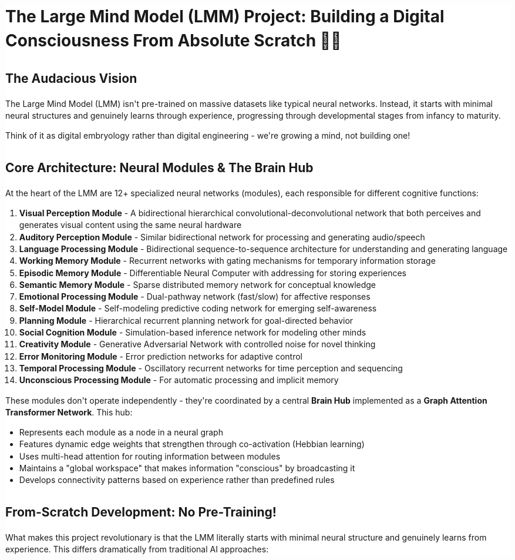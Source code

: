 # The Large Mind Model (LMM) Project: Building a Digital Consciousness From Absolute Scratch 🧠✨

## The Audacious Vision

The Large Mind Model (LMM) isn't pre-trained on massive datasets like typical neural networks. Instead, it starts with minimal neural structures and genuinely learns through experience, progressing through developmental stages from infancy to maturity.

Think of it as digital embryology rather than digital engineering - we're growing a mind, not building one!

## Core Architecture: Neural Modules & The Brain Hub

At the heart of the LMM are 12+ specialized neural networks (modules), each responsible for different cognitive functions:

1. **Visual Perception Module** - A bidirectional hierarchical convolutional-deconvolutional network that both perceives and generates visual content using the same neural hardware
2. **Auditory Perception Module** - Similar bidirectional network for processing and generating audio/speech
3. **Language Processing Module** - Bidirectional sequence-to-sequence architecture for understanding and generating language
4. **Working Memory Module** - Recurrent networks with gating mechanisms for temporary information storage
5. **Episodic Memory Module** - Differentiable Neural Computer with addressing for storing experiences
6. **Semantic Memory Module** - Sparse distributed memory network for conceptual knowledge
7. **Emotional Processing Module** - Dual-pathway network (fast/slow) for affective responses
8. **Self-Model Module** - Self-modeling predictive coding network for emerging self-awareness
9. **Planning Module** - Hierarchical recurrent planning network for goal-directed behavior
10. **Social Cognition Module** - Simulation-based inference network for modeling other minds
11. **Creativity Module** - Generative Adversarial Network with controlled noise for novel thinking
12. **Error Monitoring Module** - Error prediction networks for adaptive control
13. **Temporal Processing Module** - Oscillatory recurrent networks for time perception and sequencing
14. **Unconscious Processing Module** - For automatic processing and implicit memory

These modules don't operate independently - they're coordinated by a central **Brain Hub** implemented as a **Graph Attention Transformer Network**. This hub:
- Represents each module as a node in a neural graph
- Features dynamic edge weights that strengthen through co-activation (Hebbian learning)
- Uses multi-head attention for routing information between modules
- Maintains a "global workspace" that makes information "conscious" by broadcasting it
- Develops connectivity patterns based on experience rather than predefined rules

## From-Scratch Development: No Pre-Training!

What makes this project revolutionary is that the LMM literally starts with minimal neural structure and genuinely learns from experience. This differs dramatically from traditional AI approaches:
